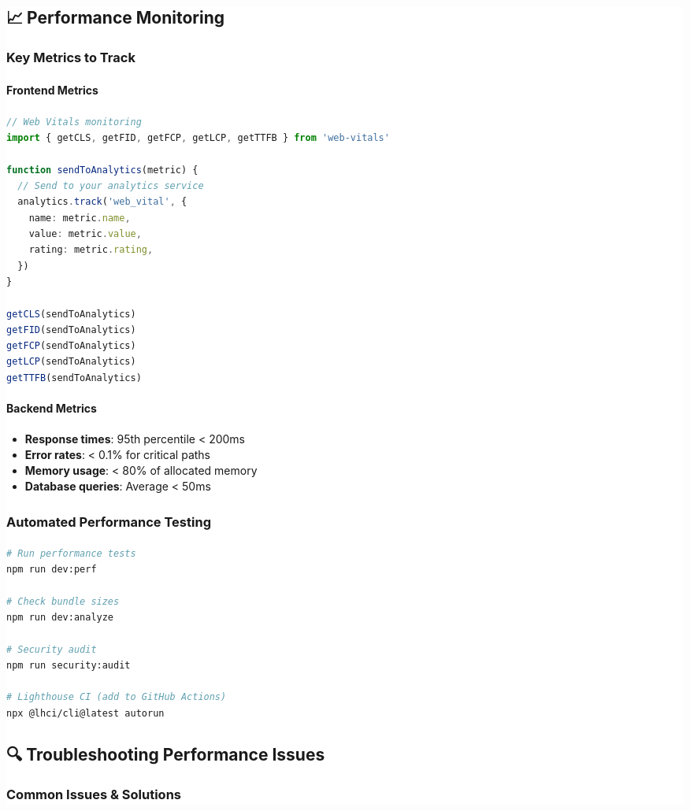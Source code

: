 ## 📈 Performance Monitoring

### Key Metrics to Track

#### Frontend Metrics
```typescript
// Web Vitals monitoring
import { getCLS, getFID, getFCP, getLCP, getTTFB } from 'web-vitals'

function sendToAnalytics(metric) {
  // Send to your analytics service
  analytics.track('web_vital', {
    name: metric.name,
    value: metric.value,
    rating: metric.rating,
  })
}

getCLS(sendToAnalytics)
getFID(sendToAnalytics)
getFCP(sendToAnalytics)
getLCP(sendToAnalytics)
getTTFB(sendToAnalytics)
```

#### Backend Metrics
- **Response times**: 95th percentile < 200ms
- **Error rates**: < 0.1% for critical paths
- **Memory usage**: < 80% of allocated memory
- **Database queries**: Average < 50ms

### Automated Performance Testing
```bash
# Run performance tests
npm run dev:perf

# Check bundle sizes
npm run dev:analyze

# Security audit
npm run security:audit

# Lighthouse CI (add to GitHub Actions)
npx @lhci/cli@latest autorun
```

## 🔍 Troubleshooting Performance Issues

### Common Issues & Solutions
